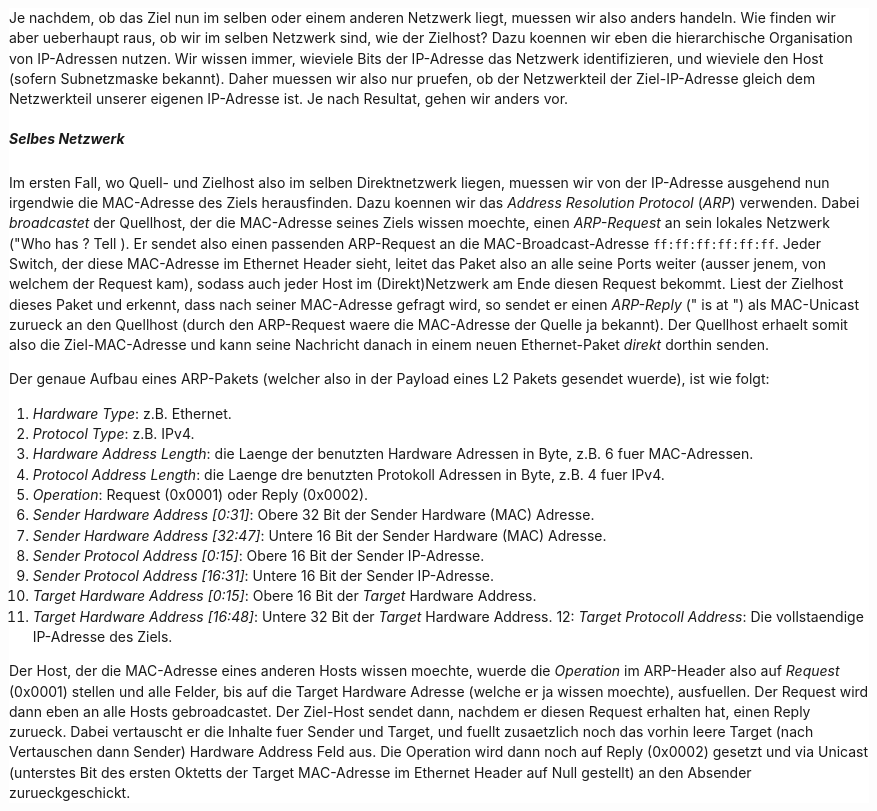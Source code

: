 Je nachdem, ob das Ziel nun im selben oder einem anderen Netzwerk liegt, muessen
wir also anders handeln. Wie finden wir aber ueberhaupt raus, ob wir im selben
Netzwerk sind, wie der Zielhost? Dazu koennen wir eben die hierarchische
Organisation von IP-Adressen nutzen. Wir wissen immer, wieviele Bits der
IP-Adresse das Netzwerk identifizieren, und wieviele den Host (sofern
Subnetzmaske bekannt). Daher muessen wir also nur pruefen, ob der Netzwerkteil
der Ziel-IP-Adresse gleich dem Netzwerkteil unserer eigenen IP-Adresse ist. Je
nach Resultat, gehen wir anders vor.

##### Selbes Netzwerk

Im ersten Fall, wo Quell- und Zielhost also im selben Direktnetzwerk liegen,
muessen wir von der IP-Adresse ausgehend nun irgendwie die MAC-Adresse des Ziels
herausfinden. Dazu koennen wir das *Address Resolution Protocol* (*ARP*)
verwenden. Dabei *broadcastet* der Quellhost, der die MAC-Adresse seines Ziels
wissen moechte, einen *ARP-Request* an sein lokales Netzwerk ("Who has <ip>?
Tell <my ip>). Er sendet also einen passenden ARP-Request an die
MAC-Broadcast-Adresse `ff:ff:ff:ff:ff:ff`. Jeder Switch, der diese MAC-Adresse
im Ethernet Header sieht, leitet das Paket also an alle seine Ports weiter
(ausser jenem, von welchem der Request kam), sodass auch jeder Host im
(Direkt)Netzwerk am Ende diesen Request bekommt. Liest der Zielhost dieses Paket
und erkennt, dass nach seiner MAC-Adresse gefragt wird, so sendet er einen
*ARP-Reply* ("<ip> is at <mac>") als MAC-Unicast zurueck an den Quellhost (durch
den ARP-Request waere die MAC-Adresse der Quelle ja bekannt). Der Quellhost
erhaelt somit also die Ziel-MAC-Adresse und kann seine Nachricht danach in einem
neuen Ethernet-Paket *direkt* dorthin senden.

Der genaue Aufbau eines ARP-Pakets (welcher also in der Payload eines L2 Pakets
gesendet wuerde), ist wie folgt:

1. *Hardware Type*: z.B. Ethernet.
2. *Protocol Type*: z.B. IPv4.
3. *Hardware Address Length*: die Laenge der benutzten Hardware Adressen in
   Byte, z.B. 6 fuer MAC-Adressen.
4. *Protocol Address Length*: die Laenge dre benutzten Protokoll Adressen in
   Byte, z.B. 4 fuer IPv4.
5. *Operation*: Request (0x0001) oder Reply (0x0002).
6. *Sender Hardware Address [0:31]*: Obere 32 Bit der Sender Hardware (MAC) Adresse.
7. *Sender Hardware Address [32:47]*: Untere 16 Bit der Sender Hardware (MAC) Adresse.
8. *Sender Protocol Address [0:15]*: Obere 16 Bit der Sender IP-Adresse.
9. *Sender Protocol Address [16:31]*: Untere 16 Bit der Sender IP-Adresse.
10. *Target Hardware Address [0:15]*: Obere 16 Bit der *Target* Hardware
    Address.
11. *Target Hardware Address [16:48]*: Untere 32 Bit der *Target* Hardware
    Address.
12: *Target Protocoll Address*: Die vollstaendige IP-Adresse des Ziels.

Der Host, der die MAC-Adresse eines anderen Hosts wissen moechte, wuerde die
*Operation* im ARP-Header also auf *Request* (0x0001) stellen und alle Felder,
bis auf die Target Hardware Adresse (welche er ja wissen moechte),
ausfuellen. Der Request wird dann eben an alle Hosts gebroadcastet. Der
Ziel-Host sendet dann, nachdem er diesen Request erhalten hat, einen Reply
zurueck. Dabei vertauscht er die Inhalte fuer Sender und Target, und fuellt
zusaetzlich noch das vorhin leere Target (nach Vertauschen dann Sender) Hardware
Address Feld aus. Die Operation wird dann noch auf Reply (0x0002) gesetzt und
via Unicast (unterstes Bit des ersten Oktetts der Target MAC-Adresse im Ethernet
Header auf Null gestellt) an den Absender zurueckgeschickt.
